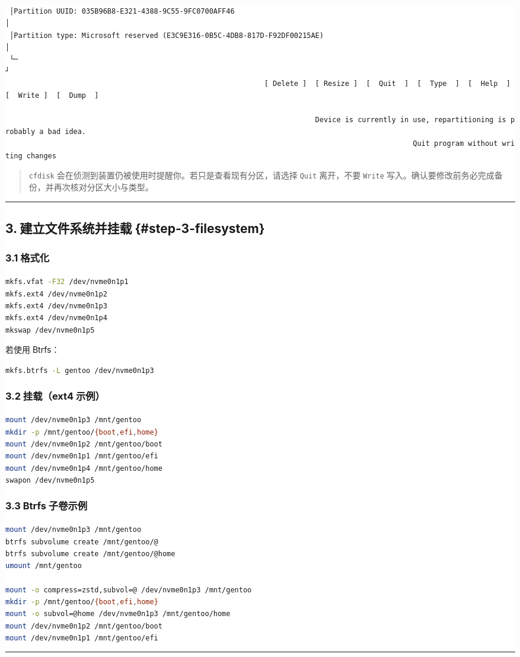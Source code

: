 ```text
 │Partition UUID: 035B96B8-E321-4388-9C55-9FC0700AFF46                                                                                                             │
 │Partition type: Microsoft reserved (E3C9E316-0B5C-4DB8-817D-F92DF00215AE)                                                                                        │
 └─                                                                                                                                                                ┘
                                                             [ Delete ]  [ Resize ]  [  Quit  ]  [  Type  ]  [  Help  ]  [  Write ]  [  Dump  ]

                                                                         Device is currently in use, repartitioning is probably a bad idea.
                                                                                                Quit program without writing changes
```

> `cfdisk` 会在侦测到装置仍被使用时提醒你。若只是查看现有分区，请选择 `Quit` 离开，不要 `Write` 写入。确认要修改前务必完成备份，并再次核对分区大小与类型。

---

## 3. 建立文件系统并挂载 {#step-3-filesystem}

### 3.1 格式化
```bash
mkfs.vfat -F32 /dev/nvme0n1p1
mkfs.ext4 /dev/nvme0n1p2
mkfs.ext4 /dev/nvme0n1p3
mkfs.ext4 /dev/nvme0n1p4
mkswap /dev/nvme0n1p5
```
若使用 Btrfs：
```bash
mkfs.btrfs -L gentoo /dev/nvme0n1p3
```

### 3.2 挂载（ext4 示例）
```bash
mount /dev/nvme0n1p3 /mnt/gentoo
mkdir -p /mnt/gentoo/{boot,efi,home}
mount /dev/nvme0n1p2 /mnt/gentoo/boot
mount /dev/nvme0n1p1 /mnt/gentoo/efi
mount /dev/nvme0n1p4 /mnt/gentoo/home
swapon /dev/nvme0n1p5
```

### 3.3 Btrfs 子卷示例
```bash
mount /dev/nvme0n1p3 /mnt/gentoo
btrfs subvolume create /mnt/gentoo/@
btrfs subvolume create /mnt/gentoo/@home
umount /mnt/gentoo

mount -o compress=zstd,subvol=@ /dev/nvme0n1p3 /mnt/gentoo
mkdir -p /mnt/gentoo/{boot,efi,home}
mount -o subvol=@home /dev/nvme0n1p3 /mnt/gentoo/home
mount /dev/nvme0n1p2 /mnt/gentoo/boot
mount /dev/nvme0n1p1 /mnt/gentoo/efi
```

---